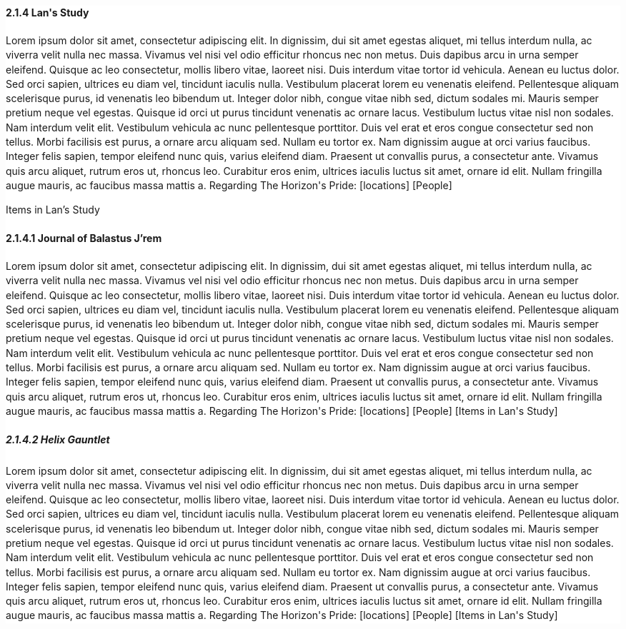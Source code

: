 #### 2.1.4 Lan's Study
Lorem ipsum dolor sit amet, consectetur adipiscing elit. In dignissim, dui sit amet egestas aliquet, mi tellus interdum nulla, ac viverra velit nulla nec massa. Vivamus vel nisi vel odio efficitur rhoncus nec non metus. Duis dapibus arcu in urna semper eleifend. Quisque ac leo consectetur, mollis libero vitae, laoreet nisi. Duis interdum vitae tortor id vehicula. Aenean eu luctus dolor. Sed orci sapien, ultrices eu diam vel, tincidunt iaculis nulla. Vestibulum placerat lorem eu venenatis eleifend. Pellentesque aliquam scelerisque purus, id venenatis leo bibendum ut. Integer dolor nibh, congue vitae nibh sed, dictum sodales mi. Mauris semper pretium neque vel egestas. Quisque id orci ut purus tincidunt venenatis ac ornare lacus. Vestibulum luctus vitae nisl non sodales. 
Nam interdum velit elit. Vestibulum vehicula ac nunc pellentesque porttitor. Duis vel erat et eros congue consectetur sed non tellus. Morbi facilisis est purus, a ornare arcu aliquam sed. Nullam eu tortor ex. Nam dignissim augue at orci varius faucibus. Integer felis sapien, tempor eleifend nunc quis, varius eleifend diam. Praesent ut convallis purus, a consectetur ante. Vivamus quis arcu aliquet, rutrum eros ut, rhoncus leo. Curabitur eros enim, ultrices iaculis luctus sit amet, ornare id elit. Nullam fringilla augue mauris, ac faucibus massa mattis a. 
    Regarding The Horizon's Pride: [locations]  [People]
    
Items in Lan’s Study
#### 2.1.4.1 Journal of Balastus J’rem
Lorem ipsum dolor sit amet, consectetur adipiscing elit. In dignissim, dui sit amet egestas aliquet, mi tellus interdum nulla, ac viverra velit nulla nec massa. Vivamus vel nisi vel odio efficitur rhoncus nec non metus. Duis dapibus arcu in urna semper eleifend. Quisque ac leo consectetur, mollis libero vitae, laoreet nisi. Duis interdum vitae tortor id vehicula. Aenean eu luctus dolor. Sed orci sapien, ultrices eu diam vel, tincidunt iaculis nulla. Vestibulum placerat lorem eu venenatis eleifend. Pellentesque aliquam scelerisque purus, id venenatis leo bibendum ut. Integer dolor nibh, congue vitae nibh sed, dictum sodales mi. Mauris semper pretium neque vel egestas. Quisque id orci ut purus tincidunt venenatis ac ornare lacus. Vestibulum luctus vitae nisl non sodales. 
Nam interdum velit elit. Vestibulum vehicula ac nunc pellentesque porttitor. Duis vel erat et eros congue consectetur sed non tellus. Morbi facilisis est purus, a ornare arcu aliquam sed. Nullam eu tortor ex. Nam dignissim augue at orci varius faucibus. Integer felis sapien, tempor eleifend nunc quis, varius eleifend diam. Praesent ut convallis purus, a consectetur ante. Vivamus quis arcu aliquet, rutrum eros ut, rhoncus leo. Curabitur eros enim, ultrices iaculis luctus sit amet, ornare id elit. Nullam fringilla augue mauris, ac faucibus massa mattis a. 
    Regarding The Horizon's Pride: [locations]  [People] [Items in Lan's Study]

##### 2.1.4.2 Helix Gauntlet
Lorem ipsum dolor sit amet, consectetur adipiscing elit. In dignissim, dui sit amet egestas aliquet, mi tellus interdum nulla, ac viverra velit nulla nec massa. Vivamus vel nisi vel odio efficitur rhoncus nec non metus. Duis dapibus arcu in urna semper eleifend. Quisque ac leo consectetur, mollis libero vitae, laoreet nisi. Duis interdum vitae tortor id vehicula. Aenean eu luctus dolor. Sed orci sapien, ultrices eu diam vel, tincidunt iaculis nulla. Vestibulum placerat lorem eu venenatis eleifend. Pellentesque aliquam scelerisque purus, id venenatis leo bibendum ut. Integer dolor nibh, congue vitae nibh sed, dictum sodales mi. Mauris semper pretium neque vel egestas. Quisque id orci ut purus tincidunt venenatis ac ornare lacus. Vestibulum luctus vitae nisl non sodales. 
Nam interdum velit elit. Vestibulum vehicula ac nunc pellentesque porttitor. Duis vel erat et eros congue consectetur sed non tellus. Morbi facilisis est purus, a ornare arcu aliquam sed. Nullam eu tortor ex. Nam dignissim augue at orci varius faucibus. Integer felis sapien, tempor eleifend nunc quis, varius eleifend diam. Praesent ut convallis purus, a consectetur ante. Vivamus quis arcu aliquet, rutrum eros ut, rhoncus leo. Curabitur eros enim, ultrices iaculis luctus sit amet, ornare id elit. Nullam fringilla augue mauris, ac faucibus massa mattis a. 
    Regarding The Horizon's Pride: [locations]  [People] [Items in Lan's Study]
